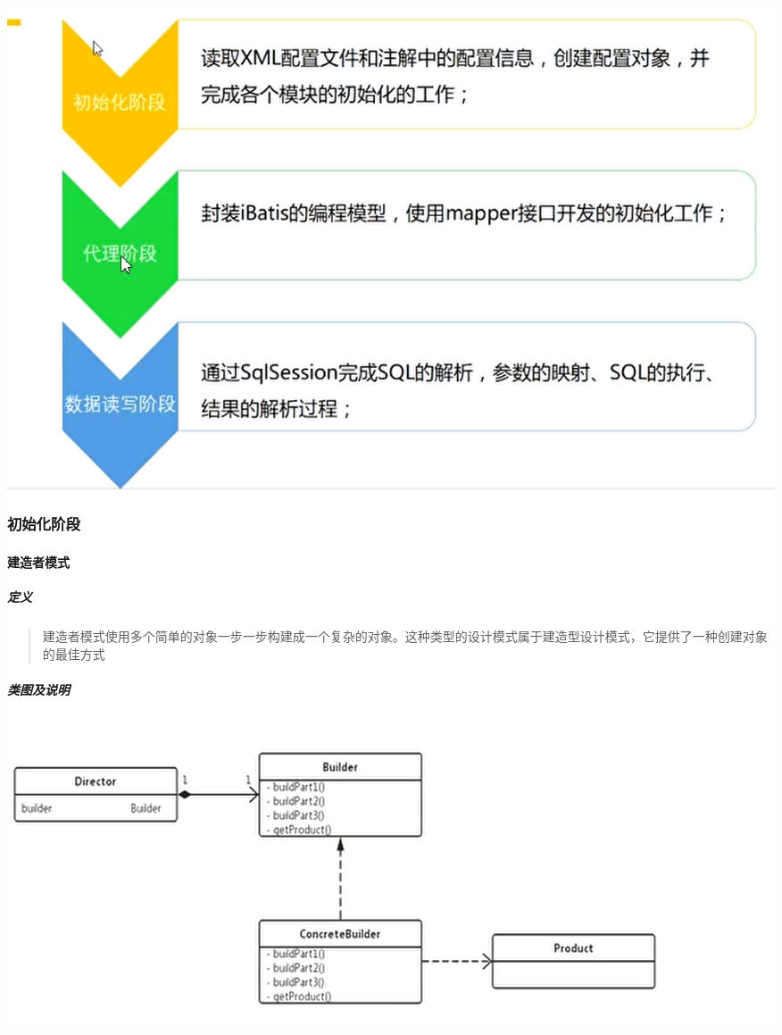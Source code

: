![1596891076649](images/1596891076649.png)

### 初始化阶段

#### 建造者模式

##### 定义

> 建造者模式使用多个简单的对象一步一步构建成一个复杂的对象。这种类型的设计模式属于建造型设计模式，它提供了一种创建对象的最佳方式

##### 类图及说明

![1596893128986](images/1596893128986.png)
